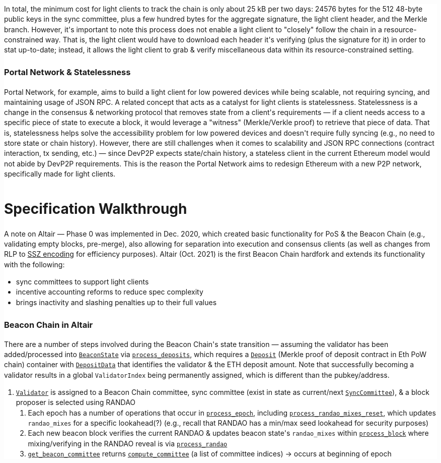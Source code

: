 In total, the minimum cost for light clients to track the chain is only about 25 kB per two days: 24576 bytes for the 512 48-byte public keys in the sync committee, plus a few hundred bytes for the aggregate signature, the light client header, and the Merkle branch. However, it's important to note this process does not enable a light client to "closely" follow the chain in a resource-constrained way. That is, the light client would have to download each header it's verifying (plus the signature for it) in order to stat up-to-date; instead, it allows the light client to grab & verify miscellaneous data within its resource-constrained setting.

### Portal Network & Statelessness

Portal Network, for example, aims to build a light client for low powered devices while being scalable, not requiring syncing, and maintaining usage of JSON RPC. A related concept that acts as a catalyst for light clients is statelessness. Statelessness is a change in the consensus & networking protocol that removes state from a client's requirements — if a client needs access to a specific piece of state to execute a block, it would leverage a "witness" (Merkle/Verkle proof) to retrieve that piece of data. That is, statelessness helps solve the accessibility problem for low powered devices and doesn't require fully syncing (e.g., no need to store state or chain history). However, there are still challenges when it comes to scalability and JSON RPC connections (contract interaction, tx sending, etc.) — since DevP2P expects state/chain history, a stateless client in the current Ethereum model would not abide by DevP2P requirements. This is the reason the Portal Network aims to redesign Ethereum with a new P2P network, specifically made for light clients.

# Specification Walkthrough

A note on Altair — Phase 0 was implemented in Dec. 2020, which created basic functionality for PoS & the Beacon Chain (e.g., validating empty blocks, pre-merge), also allowing for separation into execution and consensus clients (as well as changes from RLP to [SSZ encoding](https://github.com/ethereum/consensus-specs/blob/dev/ssz/simple-serialize.md) for efficiency purposes). Altair (Oct. 2021) is the first Beacon Chain hardfork and extends its functionality with the following:

- sync committees to support light clients
- incentive accounting reforms to reduce spec complexity
- brings inactivity and slashing penalties up to their full values

### Beacon Chain in Altair

There are a number of steps involved during the Beacon Chain's state transition — assuming the validator has been added/processed into [`BeaconState`](https://github.com/ethereum/consensus-specs/blob/dev/specs/phase0/beacon-chain.md#beaconstate) via [`process_deposits`](https://github.com/ethereum/consensus-specs/blob/dev/specs/phase0/beacon-chain.md#deposits), which requires a [`Deposit`](https://github.com/ethereum/consensus-specs/blob/dev/specs/phase0/beacon-chain.md#deposit) (Merkle proof of deposit contract in Eth PoW chain) container with [`DepositData`](https://github.com/ethereum/consensus-specs/blob/dev/specs/phase0/beacon-chain.md#deposit) that identifies the validator & the ETH deposit amount. Note that successfully becoming a validator results in a global `ValidatorIndex` being permanently assigned, which is different than the pubkey/address.

1. [`Validator`](https://github.com/ethereum/consensus-specs/blob/dev/specs/phase0/beacon-chain.md#validator) is assigned to a Beacon Chain committee, sync committee (exist in state as current/next [`SyncCommittee`](https://github.com/ethereum/annotated-spec/blob/master/altair/beacon-chain.md#synccommittee)), & a block proposer is selected using RANDAO
   1. Each epoch has a number of operations that occur in [`process_epoch`](https://github.com/ethereum/consensus-specs/blob/dev/specs/altair/beacon-chain.md#justification-and-finalization), including [`process_randao_mixes_reset`](https://github.com/ethereum/consensus-specs/blob/dev/specs/phase0/beacon-chain.md#randao-mixes-updates), which updates `randao_mixes` for a specific lookahead(?) (e.g., recall that RANDAO has a min/max seed lookahead for security purposes)
   2. Each new beacon block verifies the current RANDAO & updates beacon state's `randao_mixes` within [`process_block`](https://github.com/ethereum/consensus-specs/blob/dev/specs/altair/beacon-chain.md#block-processing) where mixing/verifying in the RANDAO reveal is via [`process_randao`](https://github.com/ethereum/consensus-specs/blob/dev/specs/phase0/beacon-chain.md#randao)
   3. [`get_beacon_committee`](https://github.com/ethereum/consensus-specs/blob/dev/specs/phase0/beacon-chain.md#get_beacon_committee) returns [`compute_committee`](https://github.com/ethereum/consensus-specs/blob/dev/specs/phase0/beacon-chain.md#compute_committee) (a list of committee indices) → occurs at beginning of epoch